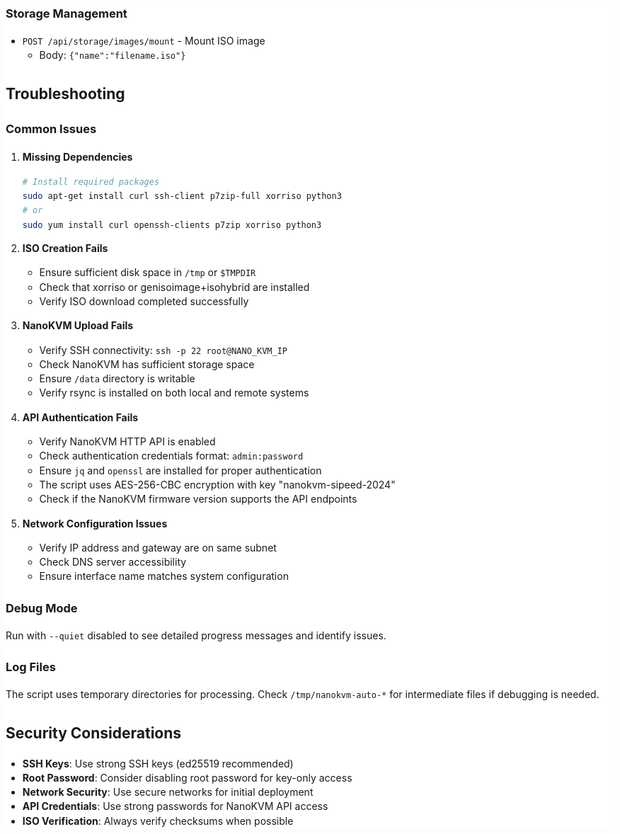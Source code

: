 ### Storage Management
- `POST /api/storage/images/mount` - Mount ISO image
  - Body: `{"name":"filename.iso"}`

## Troubleshooting

### Common Issues

1. **Missing Dependencies**
   ```bash
   # Install required packages
   sudo apt-get install curl ssh-client p7zip-full xorriso python3
   # or
   sudo yum install curl openssh-clients p7zip xorriso python3
   ```

2. **ISO Creation Fails**
   - Ensure sufficient disk space in `/tmp` or `$TMPDIR`
   - Check that xorriso or genisoimage+isohybrid are installed
   - Verify ISO download completed successfully

3. **NanoKVM Upload Fails**
   - Verify SSH connectivity: `ssh -p 22 root@NANO_KVM_IP`
   - Check NanoKVM has sufficient storage space
   - Ensure `/data` directory is writable
   - Verify rsync is installed on both local and remote systems

4. **API Authentication Fails**
   - Verify NanoKVM HTTP API is enabled
   - Check authentication credentials format: `admin:password`
   - Ensure `jq` and `openssl` are installed for proper authentication
   - The script uses AES-256-CBC encryption with key "nanokvm-sipeed-2024"
   - Check if the NanoKVM firmware version supports the API endpoints

5. **Network Configuration Issues**
   - Verify IP address and gateway are on same subnet
   - Check DNS server accessibility
   - Ensure interface name matches system configuration

### Debug Mode
Run with `--quiet` disabled to see detailed progress messages and identify issues.

### Log Files
The script uses temporary directories for processing. Check `/tmp/nanokvm-auto-*` for intermediate files if debugging is needed.

## Security Considerations

- **SSH Keys**: Use strong SSH keys (ed25519 recommended)
- **Root Password**: Consider disabling root password for key-only access
- **Network Security**: Use secure networks for initial deployment
- **API Credentials**: Use strong passwords for NanoKVM API access
- **ISO Verification**: Always verify checksums when possible
